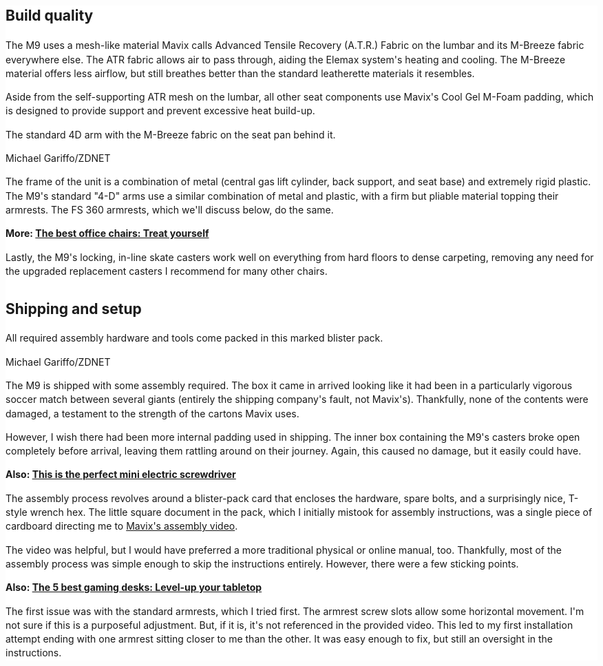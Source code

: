 ##  Build quality

The M9 uses a mesh-like material Mavix calls Advanced Tensile Recovery (A.T.R.) Fabric on the lumbar and its M-Breeze fabric everywhere else. The ATR fabric allows air to pass through, aiding the Elemax system's heating and cooling. The M-Breeze material offers less airflow, but still breathes better than the standard leatherette materials it resembles.   
  
 Aside from the self-supporting ATR mesh on the lumbar, all other seat components use Mavix's Cool Gel M-Foam padding, which is designed to provide support and prevent excessive heat build-up. 

The standard 4D arm with the M-Breeze fabric on the seat pan behind it.

Michael Gariffo/ZDNET

The frame of the unit is a combination of metal (central gas lift cylinder, back support, and seat base) and extremely rigid plastic. The M9's standard "4-D" arms use a similar combination of metal and plastic, with a firm but pliable material topping their armrests. The FS 360 armrests, which we'll discuss below, do the same.

**More: [The best office chairs: Treat yourself](https://www.zdnet.com/home-and-office/smart-office/best-office-chair/)**   
  
 Lastly, the M9's locking, in-line skate casters work well on everything from hard floors to dense carpeting, removing any need for the upgraded replacement casters I recommend for many other chairs. 

##  Shipping and setup 

All required assembly hardware and tools come packed in this marked blister pack.

Michael Gariffo/ZDNET

The M9 is shipped with some assembly required. The box it came in arrived looking like it had been in a particularly vigorous soccer match between several giants (entirely the shipping company's fault, not Mavix's). Thankfully, none of the contents were damaged, a testament to the strength of the cartons Mavix uses.   
  
However, I wish there had been more internal padding used in shipping. The inner box containing the M9's casters broke open completely before arrival, leaving them rattling around on their journey. Again, this caused no damage, but it easily could have.

**Also: [This is the perfect mini electric screwdriver](https://www.zdnet.com/home-and-office/this-is-the-perfect-mini-electric-screwdriver/)**  
  
 The assembly process revolves around a blister-pack card that encloses the hardware, spare bolts, and a surprisingly nice, T-style wrench hex. The little square document in the pack, which I initially mistook for assembly instructions, was a single piece of cardboard directing me to [Mavix's assembly video](https://vimeo.com/477224050). 

The video was helpful, but I would have preferred a more traditional physical or online manual, too. Thankfully, most of the assembly process was simple enough to skip the instructions entirely. However, there were a few sticking points.

**Also: [The 5 best gaming desks: Level-up your tabletop](https://www.zdnet.com/home-and-office/best-gaming-desk/)**

The first issue was with the standard armrests, which I tried first. The armrest screw slots allow some horizontal movement. I'm not sure if this is a purposeful adjustment. But, if it is, it's not referenced in the provided video. This led to my first installation attempt ending with one armrest sitting closer to me than the other. It was easy enough to fix, but still an oversight in the instructions. 
